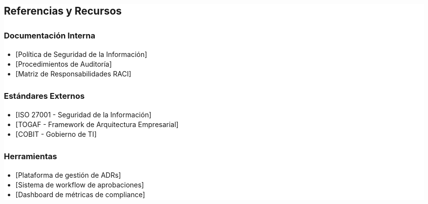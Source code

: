 ## Referencias y Recursos

### Documentación Interna
- [Política de Seguridad de la Información]
- [Procedimientos de Auditoría]
- [Matriz de Responsabilidades RACI]

### Estándares Externos
- [ISO 27001 - Seguridad de la Información]
- [TOGAF - Framework de Arquitectura Empresarial]
- [COBIT - Gobierno de TI]

### Herramientas
- [Plataforma de gestión de ADRs]
- [Sistema de workflow de aprobaciones]
- [Dashboard de métricas de compliance]